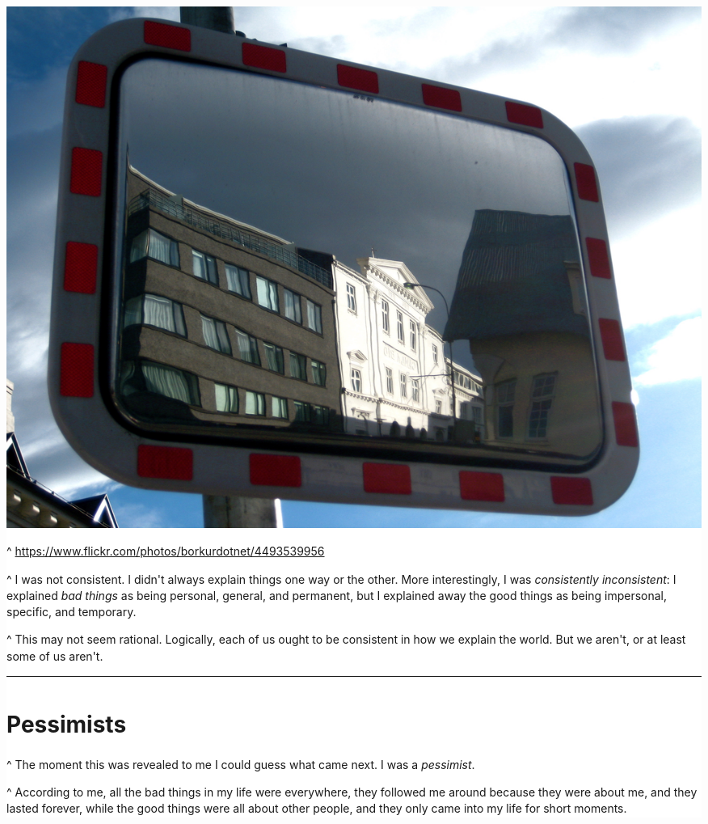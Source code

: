 ![original](images/iceland/4493539956_38224d8fda_o.jpg)

^ https://www.flickr.com/photos/borkurdotnet/4493539956

^ I was not consistent. I didn't always explain things one way or the other. More interestingly, I was *consistently inconsistent*: I explained *bad things* as being personal, general, and permanent, but I explained away the good things as being impersonal, specific, and temporary.

^ This may not seem rational. Logically, each of us ought to be consistent in how we explain the world. But we aren't, or at least some of us aren't.

---

# Pessimists

^ The moment this was revealed to me I could guess what came next. I was a *pessimist*.

^ According to me, all the bad things in my life were everywhere, they followed me around because they were about me, and they lasted forever, while the good things were all about other people, and they only came into my life for short moments.
